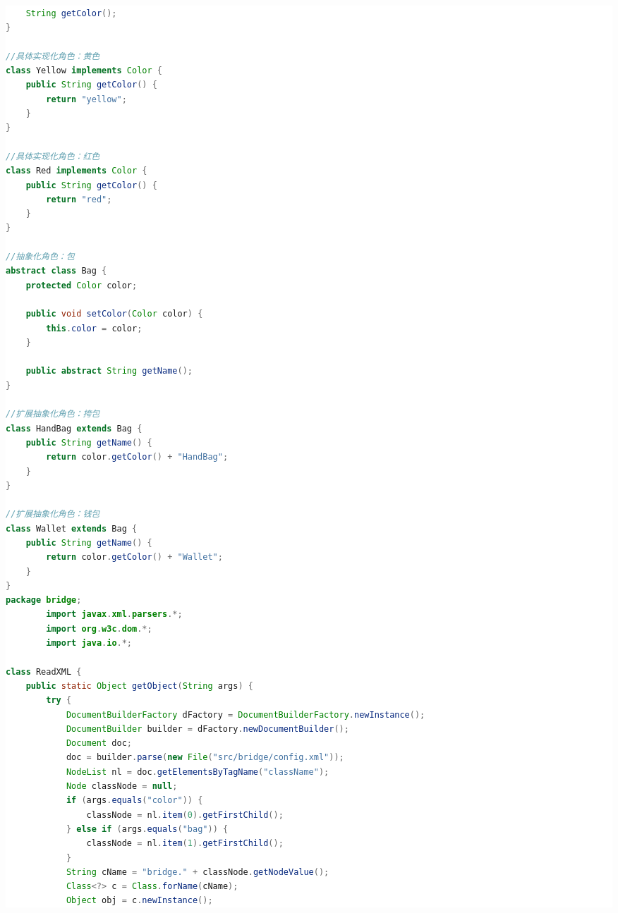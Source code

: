 ```java
    String getColor();
}

//具体实现化角色：黄色
class Yellow implements Color {
    public String getColor() {
        return "yellow";
    }
}

//具体实现化角色：红色
class Red implements Color {
    public String getColor() {
        return "red";
    }
}

//抽象化角色：包
abstract class Bag {
    protected Color color;

    public void setColor(Color color) {
        this.color = color;
    }

    public abstract String getName();
}

//扩展抽象化角色：挎包
class HandBag extends Bag {
    public String getName() {
        return color.getColor() + "HandBag";
    }
}

//扩展抽象化角色：钱包
class Wallet extends Bag {
    public String getName() {
        return color.getColor() + "Wallet";
    }
}
package bridge;
        import javax.xml.parsers.*;
        import org.w3c.dom.*;
        import java.io.*;

class ReadXML {
    public static Object getObject(String args) {
        try {
            DocumentBuilderFactory dFactory = DocumentBuilderFactory.newInstance();
            DocumentBuilder builder = dFactory.newDocumentBuilder();
            Document doc;
            doc = builder.parse(new File("src/bridge/config.xml"));
            NodeList nl = doc.getElementsByTagName("className");
            Node classNode = null;
            if (args.equals("color")) {
                classNode = nl.item(0).getFirstChild();
            } else if (args.equals("bag")) {
                classNode = nl.item(1).getFirstChild();
            }
            String cName = "bridge." + classNode.getNodeValue();
            Class<?> c = Class.forName(cName);
            Object obj = c.newInstance();
```